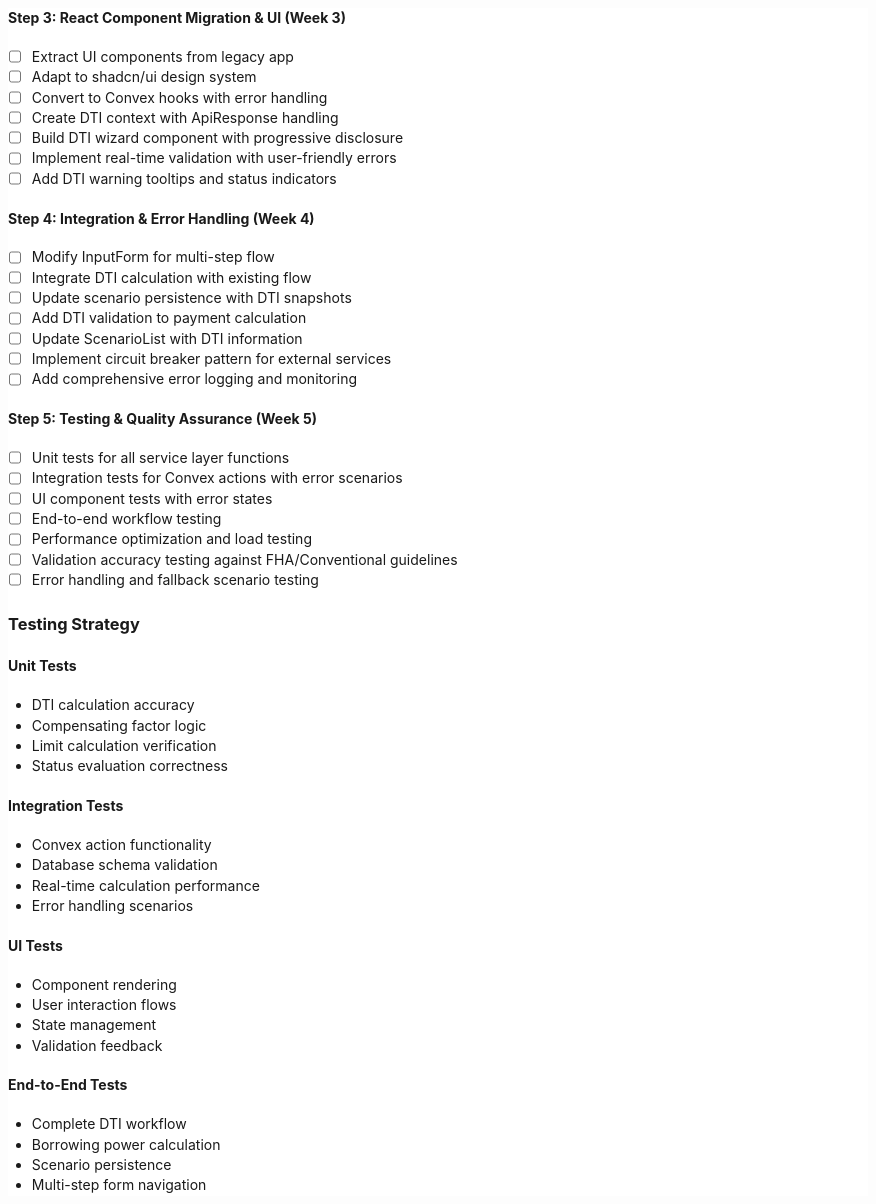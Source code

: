 #### Step 3: React Component Migration & UI (Week 3)
- [ ] Extract UI components from legacy app
- [ ] Adapt to shadcn/ui design system
- [ ] Convert to Convex hooks with error handling
- [ ] Create DTI context with ApiResponse handling
- [ ] Build DTI wizard component with progressive disclosure
- [ ] Implement real-time validation with user-friendly errors
- [ ] Add DTI warning tooltips and status indicators

#### Step 4: Integration & Error Handling (Week 4)
- [ ] Modify InputForm for multi-step flow
- [ ] Integrate DTI calculation with existing flow
- [ ] Update scenario persistence with DTI snapshots
- [ ] Add DTI validation to payment calculation
- [ ] Update ScenarioList with DTI information
- [ ] Implement circuit breaker pattern for external services
- [ ] Add comprehensive error logging and monitoring

#### Step 5: Testing & Quality Assurance (Week 5)
- [ ] Unit tests for all service layer functions
- [ ] Integration tests for Convex actions with error scenarios
- [ ] UI component tests with error states
- [ ] End-to-end workflow testing
- [ ] Performance optimization and load testing
- [ ] Validation accuracy testing against FHA/Conventional guidelines
- [ ] Error handling and fallback scenario testing

### Testing Strategy

#### Unit Tests
- DTI calculation accuracy
- Compensating factor logic
- Limit calculation verification
- Status evaluation correctness

#### Integration Tests
- Convex action functionality
- Database schema validation
- Real-time calculation performance
- Error handling scenarios

#### UI Tests
- Component rendering
- User interaction flows
- State management
- Validation feedback

#### End-to-End Tests
- Complete DTI workflow
- Borrowing power calculation
- Scenario persistence
- Multi-step form navigation
